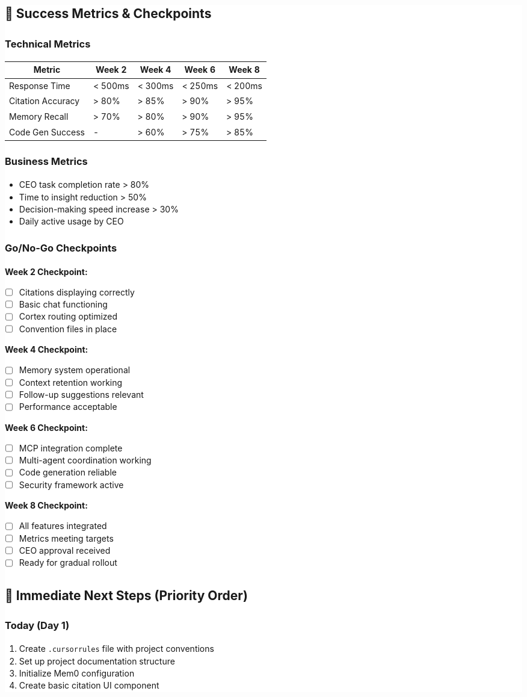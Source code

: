 ## 🎯 Success Metrics & Checkpoints

### Technical Metrics
| Metric | Week 2 | Week 4 | Week 6 | Week 8 |
|--------|--------|--------|--------|--------|
| Response Time | < 500ms | < 300ms | < 250ms | < 200ms |
| Citation Accuracy | > 80% | > 85% | > 90% | > 95% |
| Memory Recall | > 70% | > 80% | > 90% | > 95% |
| Code Gen Success | - | > 60% | > 75% | > 85% |

### Business Metrics
- CEO task completion rate > 80%
- Time to insight reduction > 50%
- Decision-making speed increase > 30%
- Daily active usage by CEO

### Go/No-Go Checkpoints

**Week 2 Checkpoint:**
- [ ] Citations displaying correctly
- [ ] Basic chat functioning
- [ ] Cortex routing optimized
- [ ] Convention files in place

**Week 4 Checkpoint:**
- [ ] Memory system operational
- [ ] Context retention working
- [ ] Follow-up suggestions relevant
- [ ] Performance acceptable

**Week 6 Checkpoint:**
- [ ] MCP integration complete
- [ ] Multi-agent coordination working
- [ ] Code generation reliable
- [ ] Security framework active

**Week 8 Checkpoint:**
- [ ] All features integrated
- [ ] Metrics meeting targets
- [ ] CEO approval received
- [ ] Ready for gradual rollout

## 🚀 Immediate Next Steps (Priority Order)

### Today (Day 1)
1. Create `.cursorrules` file with project conventions
2. Set up project documentation structure
3. Initialize Mem0 configuration
4. Create basic citation UI component
